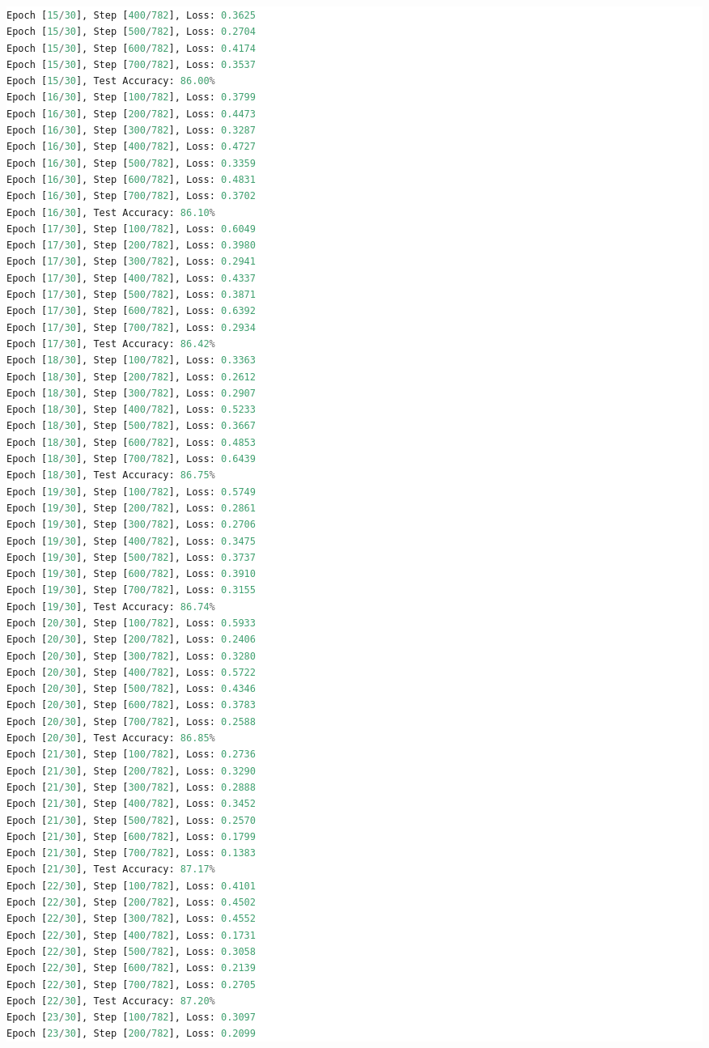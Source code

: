 ```python
Epoch [15/30], Step [400/782], Loss: 0.3625
Epoch [15/30], Step [500/782], Loss: 0.2704
Epoch [15/30], Step [600/782], Loss: 0.4174
Epoch [15/30], Step [700/782], Loss: 0.3537
Epoch [15/30], Test Accuracy: 86.00%
Epoch [16/30], Step [100/782], Loss: 0.3799
Epoch [16/30], Step [200/782], Loss: 0.4473
Epoch [16/30], Step [300/782], Loss: 0.3287
Epoch [16/30], Step [400/782], Loss: 0.4727
Epoch [16/30], Step [500/782], Loss: 0.3359
Epoch [16/30], Step [600/782], Loss: 0.4831
Epoch [16/30], Step [700/782], Loss: 0.3702
Epoch [16/30], Test Accuracy: 86.10%
Epoch [17/30], Step [100/782], Loss: 0.6049
Epoch [17/30], Step [200/782], Loss: 0.3980
Epoch [17/30], Step [300/782], Loss: 0.2941
Epoch [17/30], Step [400/782], Loss: 0.4337
Epoch [17/30], Step [500/782], Loss: 0.3871
Epoch [17/30], Step [600/782], Loss: 0.6392
Epoch [17/30], Step [700/782], Loss: 0.2934
Epoch [17/30], Test Accuracy: 86.42%
Epoch [18/30], Step [100/782], Loss: 0.3363
Epoch [18/30], Step [200/782], Loss: 0.2612
Epoch [18/30], Step [300/782], Loss: 0.2907
Epoch [18/30], Step [400/782], Loss: 0.5233
Epoch [18/30], Step [500/782], Loss: 0.3667
Epoch [18/30], Step [600/782], Loss: 0.4853
Epoch [18/30], Step [700/782], Loss: 0.6439
Epoch [18/30], Test Accuracy: 86.75%
Epoch [19/30], Step [100/782], Loss: 0.5749
Epoch [19/30], Step [200/782], Loss: 0.2861
Epoch [19/30], Step [300/782], Loss: 0.2706
Epoch [19/30], Step [400/782], Loss: 0.3475
Epoch [19/30], Step [500/782], Loss: 0.3737
Epoch [19/30], Step [600/782], Loss: 0.3910
Epoch [19/30], Step [700/782], Loss: 0.3155
Epoch [19/30], Test Accuracy: 86.74%
Epoch [20/30], Step [100/782], Loss: 0.5933
Epoch [20/30], Step [200/782], Loss: 0.2406
Epoch [20/30], Step [300/782], Loss: 0.3280
Epoch [20/30], Step [400/782], Loss: 0.5722
Epoch [20/30], Step [500/782], Loss: 0.4346
Epoch [20/30], Step [600/782], Loss: 0.3783
Epoch [20/30], Step [700/782], Loss: 0.2588
Epoch [20/30], Test Accuracy: 86.85%
Epoch [21/30], Step [100/782], Loss: 0.2736
Epoch [21/30], Step [200/782], Loss: 0.3290
Epoch [21/30], Step [300/782], Loss: 0.2888
Epoch [21/30], Step [400/782], Loss: 0.3452
Epoch [21/30], Step [500/782], Loss: 0.2570
Epoch [21/30], Step [600/782], Loss: 0.1799
Epoch [21/30], Step [700/782], Loss: 0.1383
Epoch [21/30], Test Accuracy: 87.17%
Epoch [22/30], Step [100/782], Loss: 0.4101
Epoch [22/30], Step [200/782], Loss: 0.4502
Epoch [22/30], Step [300/782], Loss: 0.4552
Epoch [22/30], Step [400/782], Loss: 0.1731
Epoch [22/30], Step [500/782], Loss: 0.3058
Epoch [22/30], Step [600/782], Loss: 0.2139
Epoch [22/30], Step [700/782], Loss: 0.2705
Epoch [22/30], Test Accuracy: 87.20%
Epoch [23/30], Step [100/782], Loss: 0.3097
Epoch [23/30], Step [200/782], Loss: 0.2099
```